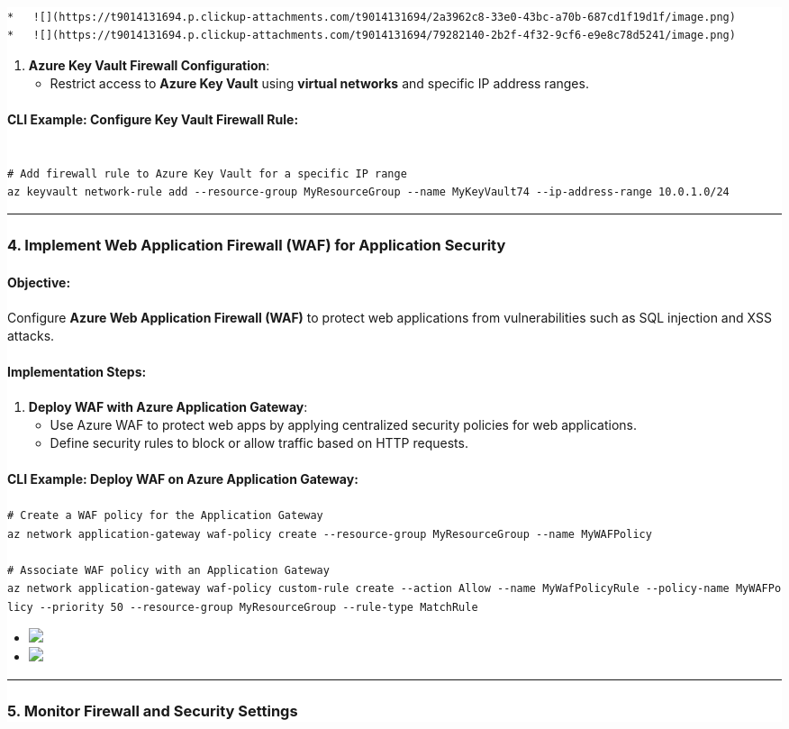     *   ![](https://t9014131694.p.clickup-attachments.com/t9014131694/2a3962c8-33e0-43bc-a70b-687cd1f19d1f/image.png)
    *   ![](https://t9014131694.p.clickup-attachments.com/t9014131694/79282140-2b2f-4f32-9cf6-e9e8c78d5241/image.png)
1. **Azure Key Vault Firewall Configuration**:
    *   Restrict access to **Azure Key Vault** using **virtual networks** and specific IP address ranges.

#### **CLI Example: Configure Key Vault Firewall Rule**:

```plain

# Add firewall rule to Azure Key Vault for a specific IP range
az keyvault network-rule add --resource-group MyResourceGroup --name MyKeyVault74 --ip-address-range 10.0.1.0/24
```

* * *

### **4\. Implement Web Application Firewall (WAF) for Application Security**

#### **Objective:**

Configure **Azure Web Application Firewall (WAF)** to protect web applications from vulnerabilities such as SQL injection and XSS attacks.

#### **Implementation Steps**:

1. **Deploy WAF with Azure Application Gateway**:
    *   Use Azure WAF to protect web apps by applying centralized security policies for web applications.
    *   Define security rules to block or allow traffic based on HTTP requests.

#### **CLI Example: Deploy WAF on Azure Application Gateway**:

```plain
# Create a WAF policy for the Application Gateway
az network application-gateway waf-policy create --resource-group MyResourceGroup --name MyWAFPolicy

# Associate WAF policy with an Application Gateway
az network application-gateway waf-policy custom-rule create --action Allow --name MyWafPolicyRule --policy-name MyWAFPolicy --priority 50 --resource-group MyResourceGroup --rule-type MatchRule
```

*   ![](https://t9014131694.p.clickup-attachments.com/t9014131694/fb1840e9-2237-4623-98b0-1bd0ee41ebce/image.png)
 *   ![](https://t9014131694.p.clickup-attachments.com/t9014131694/ebaa2413-6865-4346-b129-fea01fdb72be/image.png)

* * *

### **5\. Monitor Firewall and Security Settings**
